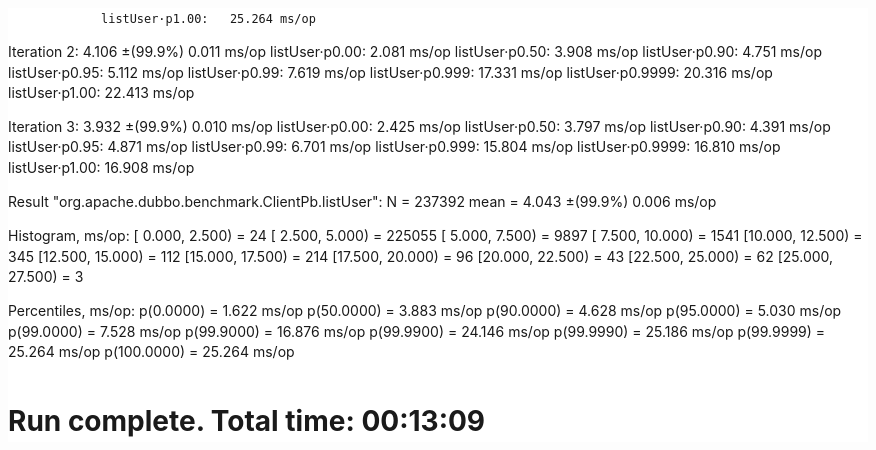                  listUser·p1.00:   25.264 ms/op

Iteration   2: 4.106 ±(99.9%) 0.011 ms/op
                 listUser·p0.00:   2.081 ms/op
                 listUser·p0.50:   3.908 ms/op
                 listUser·p0.90:   4.751 ms/op
                 listUser·p0.95:   5.112 ms/op
                 listUser·p0.99:   7.619 ms/op
                 listUser·p0.999:  17.331 ms/op
                 listUser·p0.9999: 20.316 ms/op
                 listUser·p1.00:   22.413 ms/op

Iteration   3: 3.932 ±(99.9%) 0.010 ms/op
                 listUser·p0.00:   2.425 ms/op
                 listUser·p0.50:   3.797 ms/op
                 listUser·p0.90:   4.391 ms/op
                 listUser·p0.95:   4.871 ms/op
                 listUser·p0.99:   6.701 ms/op
                 listUser·p0.999:  15.804 ms/op
                 listUser·p0.9999: 16.810 ms/op
                 listUser·p1.00:   16.908 ms/op



Result "org.apache.dubbo.benchmark.ClientPb.listUser":
  N = 237392
  mean =      4.043 ±(99.9%) 0.006 ms/op

  Histogram, ms/op:
    [ 0.000,  2.500) = 24 
    [ 2.500,  5.000) = 225055 
    [ 5.000,  7.500) = 9897 
    [ 7.500, 10.000) = 1541 
    [10.000, 12.500) = 345 
    [12.500, 15.000) = 112 
    [15.000, 17.500) = 214 
    [17.500, 20.000) = 96 
    [20.000, 22.500) = 43 
    [22.500, 25.000) = 62 
    [25.000, 27.500) = 3 

  Percentiles, ms/op:
      p(0.0000) =      1.622 ms/op
     p(50.0000) =      3.883 ms/op
     p(90.0000) =      4.628 ms/op
     p(95.0000) =      5.030 ms/op
     p(99.0000) =      7.528 ms/op
     p(99.9000) =     16.876 ms/op
     p(99.9900) =     24.146 ms/op
     p(99.9990) =     25.186 ms/op
     p(99.9999) =     25.264 ms/op
    p(100.0000) =     25.264 ms/op


# Run complete. Total time: 00:13:09
